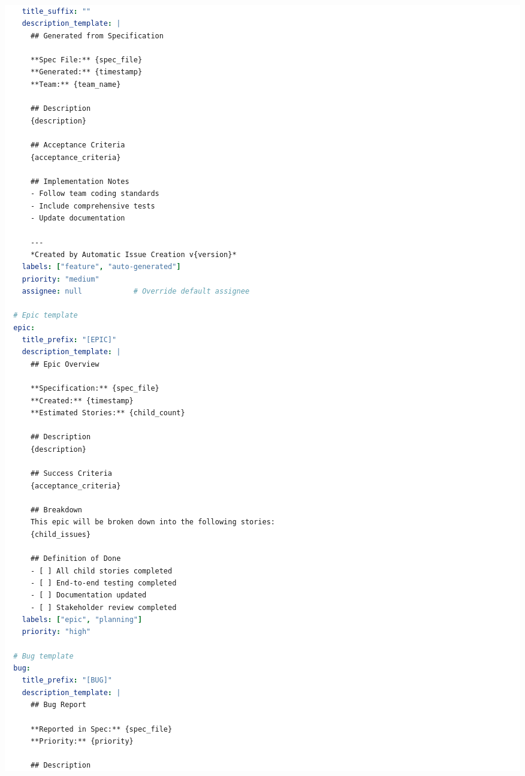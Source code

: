 ```yaml
    title_suffix: ""
    description_template: |
      ## Generated from Specification
      
      **Spec File:** {spec_file}
      **Generated:** {timestamp}
      **Team:** {team_name}
      
      ## Description
      {description}
      
      ## Acceptance Criteria
      {acceptance_criteria}
      
      ## Implementation Notes
      - Follow team coding standards
      - Include comprehensive tests
      - Update documentation
      
      ---
      *Created by Automatic Issue Creation v{version}*
    labels: ["feature", "auto-generated"]
    priority: "medium"
    assignee: null            # Override default assignee
    
  # Epic template
  epic:
    title_prefix: "[EPIC]"
    description_template: |
      ## Epic Overview
      
      **Specification:** {spec_file}
      **Created:** {timestamp}
      **Estimated Stories:** {child_count}
      
      ## Description
      {description}
      
      ## Success Criteria
      {acceptance_criteria}
      
      ## Breakdown
      This epic will be broken down into the following stories:
      {child_issues}
      
      ## Definition of Done
      - [ ] All child stories completed
      - [ ] End-to-end testing completed
      - [ ] Documentation updated
      - [ ] Stakeholder review completed
    labels: ["epic", "planning"]
    priority: "high"
    
  # Bug template
  bug:
    title_prefix: "[BUG]"
    description_template: |
      ## Bug Report
      
      **Reported in Spec:** {spec_file}
      **Priority:** {priority}
      
      ## Description
```